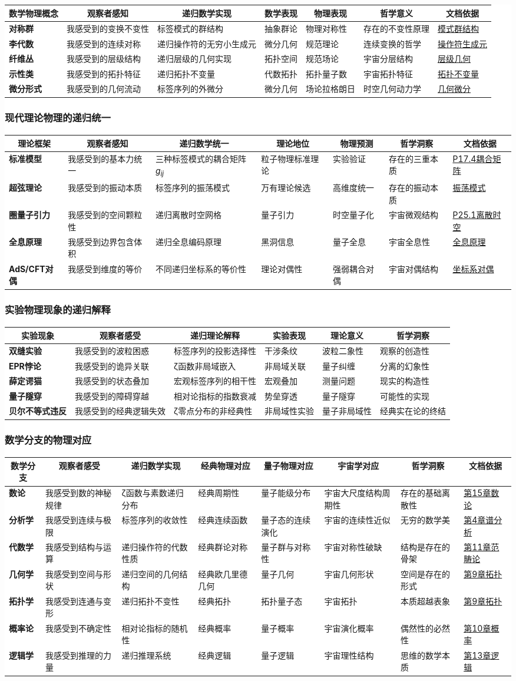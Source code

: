 | 数学物理概念 | 观察者感知 | 递归数学实现 | 数学表现 | 物理表现 | 哲学意义 | 文档依据 |
|-------------|------------|-------------|----------|----------|----------|----------|
| **对称群** | 我感受到的变换不变性 | 标签模式的群结构 | 抽象群论 | 物理对称性 | 存在的不变性原理 | [模式群结构](./01-mother-space/1.2.1-mother-space-definition.md) |
| **李代数** | 我感受到的连续对称 | 递归操作符的无穷小生成元 | 微分几何 | 规范理论 | 连续变换的哲学 | [操作符生成元](./P17-quantum-mechanics-recursive-foundations/P17.4-physical-interactions-observer-projections.md) |
| **纤维丛** | 我感受到的层级结构 | 递归层级的几何实现 | 拓扑空间 | 规范场论 | 宇宙分层结构 | [层级几何](./P25-recursive-quantum-gravity-preliminaries/P25.1-recursive-spacetime-structure.md) |
| **示性类** | 我感受到的拓扑特征 | 递归拓扑不变量 | 代数拓扑 | 拓扑量子数 | 宇宙拓扑特征 | [拓扑不变量](./09-recursive-topology/9.2-topological-invariants-recursive.md) |
| **微分形式** | 我感受到的几何流动 | 标签序列的外微分 | 微分几何 | 场论拉格朗日 | 时空几何动力学 | [几何微分](./P25-recursive-quantum-gravity-preliminaries/P25.1-recursive-spacetime-structure.md) |

### 现代理论物理的递归统一

| 理论框架 | 观察者感知 | 递归数学统一 | 理论地位 | 物理预测 | 哲学洞察 | 文档依据 |
|----------|------------|-------------|----------|----------|----------|----------|
| **标准模型** | 我感受到的基本力统一 | 三种标签模式的耦合矩阵 $g_{ij}$ | 粒子物理标准理论 | 实验验证 | 存在的三重本质 | [P17.4耦合矩阵](./P17-quantum-mechanics-recursive-foundations/P17.4-physical-interactions-observer-projections.md) |
| **超弦理论** | 我感受到的振动本质 | 标签序列的振荡模式 | 万有理论候选 | 高维度统一 | 存在的振动本质 | [振荡模式](./P18-recursive-quantum-dynamics/P18.3-asymptotic-dynamics-compactification.md) |
| **圈量子引力** | 我感受到的空间颗粒性 | 递归离散时空网格 | 量子引力 | 时空量子化 | 宇宙微观结构 | [P25.1离散时空](./P25-recursive-quantum-gravity-preliminaries/P25.1-recursive-spacetime-structure.md) |
| **全息原理** | 我感受到边界包含体积 | 递归全息编码原理 | 黑洞信息 | 量子全息 | 宇宙全息性 | [全息原理](./16-recursive-holographic-universe/16.1-number-holographic-principle.md) |
| **AdS/CFT对偶** | 我感受到维度的等价 | 不同递归坐标系的等价性 | 理论对偶性 | 强弱耦合对偶 | 宇宙对偶结构 | [坐标系对偶](./01-mother-space/1.4.1-coordinate-systems.md) |

### 实验物理现象的递归解释

| 实验现象 | 观察者感受 | 递归理论解释 | 实验表现 | 理论意义 | 哲学洞察 |
|----------|------------|-------------|----------|----------|----------|
| **双缝实验** | 我感受到的波粒困惑 | 标签序列的投影选择性 | 干涉条纹 | 波粒二象性 | 观察的创造性 |
| **EPR悖论** | 我感受到的诡异关联 | ζ函数非局域嵌入 | 非局域关联 | 量子纠缠 | 分离的幻象性 |
| **薛定谔猫** | 我感受到的状态叠加 | 宏观标签序列的相干性 | 宏观叠加 | 测量问题 | 现实的构造性 |
| **量子隧穿** | 我感受到的障碍穿越 | 相对论指标的指数衰减 | 势垒穿透 | 量子隧穿 | 可能性的实现 |
| **贝尔不等式违反** | 我感受到的经典逻辑失效 | ζ零点分布的非经典性 | 非局域性实验 | 量子非局域性 | 经典实在论的终结 |

### 数学分支的物理对应

| 数学分支 | 观察者感受 | 递归数学实现 | 经典物理对应 | 量子物理对应 | 宇宙学对应 | 哲学洞察 | 文档依据 |
|----------|------------|-------------|-------------|-------------|-----------|----------|----------|
| **数论** | 我感受到数的神秘规律 | ζ函数与素数递归分布 | 经典周期性 | 量子能级分布 | 宇宙大尺度结构周期性 | 存在的基础离散性 | [第15章数论](./15-recursive-number-theory/index.md) |
| **分析学** | 我感受到连续与极限 | 标签序列的收敛性 | 经典连续函数 | 量子态的连续演化 | 宇宙的连续性近似 | 无穷的数学美 | [第4章谱分析](./04-recursive-spectral-theory/index.md) |
| **代数学** | 我感受到结构与运算 | 递归操作符的代数性质 | 经典群论对称 | 量子群与对称性 | 宇宙对称性破缺 | 结构是存在的骨架 | [第11章范畴论](./11-recursive-category-theory/index.md) |
| **几何学** | 我感受到空间与形状 | 递归空间的几何结构 | 经典欧几里德几何 | 量子几何 | 宇宙几何形状 | 空间是存在的形式 | [第9章拓扑](./09-recursive-topology/index.md) |
| **拓扑学** | 我感受到连通与变形 | 递归拓扑不变性 | 经典拓扑 | 拓扑量子态 | 宇宙拓扑 | 本质超越表象 | [第9章拓扑](./09-recursive-topology/index.md) |
| **概率论** | 我感受到不确定性 | 相对论指标的随机性 | 经典概率 | 量子概率 | 宇宙演化概率 | 偶然性的必然性 | [第10章概率](./10-recursive-measure-probability/index.md) |
| **逻辑学** | 我感受到推理的力量 | 递归推理系统 | 经典逻辑 | 量子逻辑 | 宇宙理性结构 | 思维的数学本质 | [第13章逻辑](./13-recursive-logic-foundations/index.md) |
